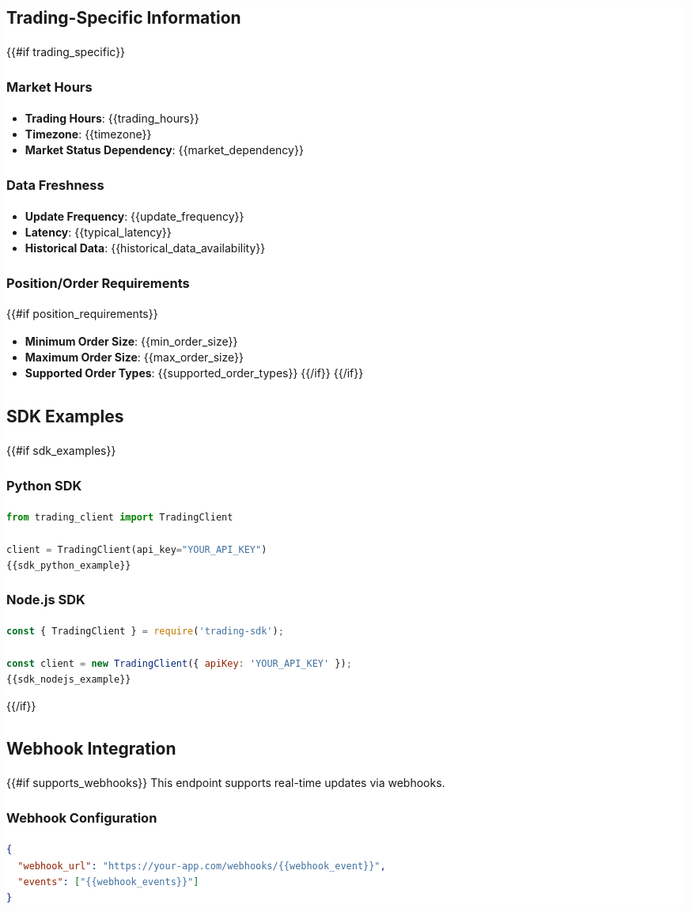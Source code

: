 ## Trading-Specific Information

{{#if trading_specific}}
### Market Hours
- **Trading Hours**: {{trading_hours}}
- **Timezone**: {{timezone}}
- **Market Status Dependency**: {{market_dependency}}

### Data Freshness
- **Update Frequency**: {{update_frequency}}
- **Latency**: {{typical_latency}}
- **Historical Data**: {{historical_data_availability}}

### Position/Order Requirements
{{#if position_requirements}}
- **Minimum Order Size**: {{min_order_size}}
- **Maximum Order Size**: {{max_order_size}}
- **Supported Order Types**: {{supported_order_types}}
{{/if}}
{{/if}}

## SDK Examples

{{#if sdk_examples}}
### Python SDK
```python
from trading_client import TradingClient

client = TradingClient(api_key="YOUR_API_KEY")
{{sdk_python_example}}
```

### Node.js SDK
```javascript
const { TradingClient } = require('trading-sdk');

const client = new TradingClient({ apiKey: 'YOUR_API_KEY' });
{{sdk_nodejs_example}}
```
{{/if}}

## Webhook Integration

{{#if supports_webhooks}}
This endpoint supports real-time updates via webhooks.

### Webhook Configuration
```json
{
  "webhook_url": "https://your-app.com/webhooks/{{webhook_event}}",
  "events": ["{{webhook_events}}"]
}
```

